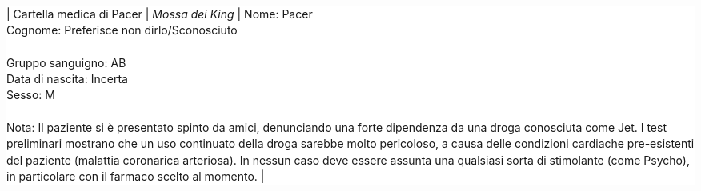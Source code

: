 | Cartella medica di Pacer                                                            |           *Mossa dei King*            | Nome: Pacer <br>Cognome: Preferisce non dirlo/Sconosciuto<br><br>Gruppo sanguigno: AB<br>Data di nascita: Incerta<br>Sesso: M<br><br>Nota: Il paziente si è presentato spinto da amici, denunciando una forte dipendenza da una droga conosciuta come Jet. I test preliminari mostrano che un uso continuato della droga sarebbe molto pericoloso, a causa delle condizioni cardiache pre-esistenti del paziente (malattia coronarica arteriosa). In nessun caso deve essere assunta una qualsiasi sorta di stimolante (come Psycho), in particolare con il farmaco scelto al momento.                                                                                                                                                                                                                                                                                                                                                                                                                                                                                                                                                                                                                                                                                                                                                                                                                                                                                                                                                                                                                                                                                                                                                                                                                                                                                                                                                                                                                                                                                                                                                                                                                                                                                                                                                                                                                                                                                                                                                                                                                                                                                                                                                                                                                                                                                                                                                                                                                                                                                                                                                                                                                                                                                                                                                                                                                                                                                                                                                                                                                                                                                                                          |